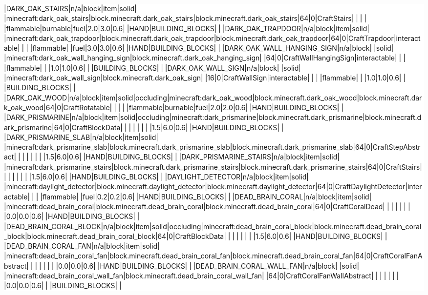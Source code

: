 |DARK_OAK_STAIRS|n/a|block|item|solid| |minecraft:dark_oak_stairs|block.minecraft.dark_oak_stairs|block.minecraft.dark_oak_stairs|64|0|CraftStairs| | | | |flammable|burnable|fuel|2.0|3.0|0.6| |HAND|BUILDING_BLOCKS| |
|DARK_OAK_TRAPDOOR|n/a|block|item|solid| |minecraft:dark_oak_trapdoor|block.minecraft.dark_oak_trapdoor|block.minecraft.dark_oak_trapdoor|64|0|CraftTrapdoor|interactable| | | |flammable| |fuel|3.0|3.0|0.6| |HAND|BUILDING_BLOCKS| |
|DARK_OAK_WALL_HANGING_SIGN|n/a|block| |solid| |minecraft:dark_oak_wall_hanging_sign|block.minecraft.dark_oak_hanging_sign| |64|0|CraftWallHangingSign|interactable| | | |flammable| | |1.0|1.0|0.6| | |BUILDING_BLOCKS| |
|DARK_OAK_WALL_SIGN|n/a|block| |solid| |minecraft:dark_oak_wall_sign|block.minecraft.dark_oak_sign| |16|0|CraftWallSign|interactable| | | |flammable| | |1.0|1.0|0.6| | |BUILDING_BLOCKS| |
|DARK_OAK_WOOD|n/a|block|item|solid|occluding|minecraft:dark_oak_wood|block.minecraft.dark_oak_wood|block.minecraft.dark_oak_wood|64|0|CraftRotatable| | | | |flammable|burnable|fuel|2.0|2.0|0.6| |HAND|BUILDING_BLOCKS| |
|DARK_PRISMARINE|n/a|block|item|solid|occluding|minecraft:dark_prismarine|block.minecraft.dark_prismarine|block.minecraft.dark_prismarine|64|0|CraftBlockData| | | | | | | |1.5|6.0|0.6| |HAND|BUILDING_BLOCKS| |
|DARK_PRISMARINE_SLAB|n/a|block|item|solid| |minecraft:dark_prismarine_slab|block.minecraft.dark_prismarine_slab|block.minecraft.dark_prismarine_slab|64|0|CraftStepAbstract| | | | | | | |1.5|6.0|0.6| |HAND|BUILDING_BLOCKS| |
|DARK_PRISMARINE_STAIRS|n/a|block|item|solid| |minecraft:dark_prismarine_stairs|block.minecraft.dark_prismarine_stairs|block.minecraft.dark_prismarine_stairs|64|0|CraftStairs| | | | | | | |1.5|6.0|0.6| |HAND|BUILDING_BLOCKS| |
|DAYLIGHT_DETECTOR|n/a|block|item|solid| |minecraft:daylight_detector|block.minecraft.daylight_detector|block.minecraft.daylight_detector|64|0|CraftDaylightDetector|interactable| | | |flammable| |fuel|0.2|0.2|0.6| |HAND|BUILDING_BLOCKS| |
|DEAD_BRAIN_CORAL|n/a|block|item|solid| |minecraft:dead_brain_coral|block.minecraft.dead_brain_coral|block.minecraft.dead_brain_coral|64|0|CraftCoralDead| | | | | | | |0.0|0.0|0.6| |HAND|BUILDING_BLOCKS| |
|DEAD_BRAIN_CORAL_BLOCK|n/a|block|item|solid|occluding|minecraft:dead_brain_coral_block|block.minecraft.dead_brain_coral_block|block.minecraft.dead_brain_coral_block|64|0|CraftBlockData| | | | | | | |1.5|6.0|0.6| |HAND|BUILDING_BLOCKS| |
|DEAD_BRAIN_CORAL_FAN|n/a|block|item|solid| |minecraft:dead_brain_coral_fan|block.minecraft.dead_brain_coral_fan|block.minecraft.dead_brain_coral_fan|64|0|CraftCoralFanAbstract| | | | | | | |0.0|0.0|0.6| |HAND|BUILDING_BLOCKS| |
|DEAD_BRAIN_CORAL_WALL_FAN|n/a|block| |solid| |minecraft:dead_brain_coral_wall_fan|block.minecraft.dead_brain_coral_wall_fan| |64|0|CraftCoralFanWallAbstract| | | | | | | |0.0|0.0|0.6| | |BUILDING_BLOCKS| |
